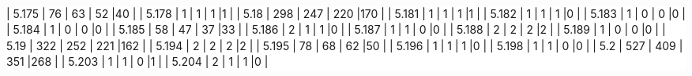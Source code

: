 | 5.175 | 76 | 63 | 52 |40 |
| 5.178 | 1 | 1 | 1 |1 |
| 5.18 | 298 | 247 | 220 |170 |
| 5.181 | 1 | 1 | 1 |1 |
| 5.182 | 1 | 1 | 1 |0 |
| 5.183 | 1 | 0 | 0 |0 |
| 5.184 | 1 | 0 | 0 |0 |
| 5.185 | 58 | 47 | 37 |33 |
| 5.186 | 2 | 1 | 1 |0 |
| 5.187 | 1 | 1 | 0 |0 |
| 5.188 | 2 | 2 | 2 |2 |
| 5.189 | 1 | 0 | 0 |0 |
| 5.19 | 322 | 252 | 221 |162 |
| 5.194 | 2 | 2 | 2 |2 |
| 5.195 | 78 | 68 | 62 |50 |
| 5.196 | 1 | 1 | 1 |0 |
| 5.198 | 1 | 1 | 0 |0 |
| 5.2 | 527 | 409 | 351 |268 |
| 5.203 | 1 | 1 | 0 |1 |
| 5.204 | 2 | 1 | 1 |0 |
